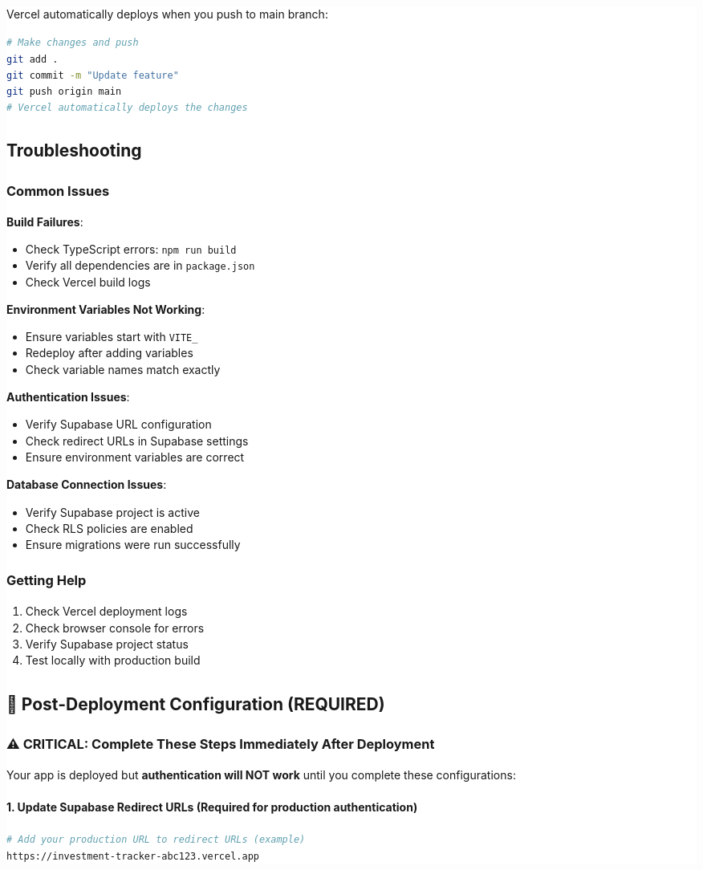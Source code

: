 Vercel automatically deploys when you push to main branch:
```bash
# Make changes and push
git add .
git commit -m "Update feature"
git push origin main
# Vercel automatically deploys the changes
```

## Troubleshooting

### Common Issues

**Build Failures**:
- Check TypeScript errors: `npm run build`
- Verify all dependencies are in `package.json`
- Check Vercel build logs

**Environment Variables Not Working**:
- Ensure variables start with `VITE_`
- Redeploy after adding variables
- Check variable names match exactly

**Authentication Issues**:
- Verify Supabase URL configuration
- Check redirect URLs in Supabase settings
- Ensure environment variables are correct

**Database Connection Issues**:
- Verify Supabase project is active
- Check RLS policies are enabled
- Ensure migrations were run successfully

### Getting Help

1. Check Vercel deployment logs
2. Check browser console for errors
3. Verify Supabase project status
4. Test locally with production build

## 🎯 Post-Deployment Configuration (REQUIRED)

### ⚠️ CRITICAL: Complete These Steps Immediately After Deployment

Your app is deployed but **authentication will NOT work** until you complete these configurations:

#### 1. **Update Supabase Redirect URLs** (Required for production authentication)
```bash
# Add your production URL to redirect URLs (example)
https://investment-tracker-abc123.vercel.app
```
